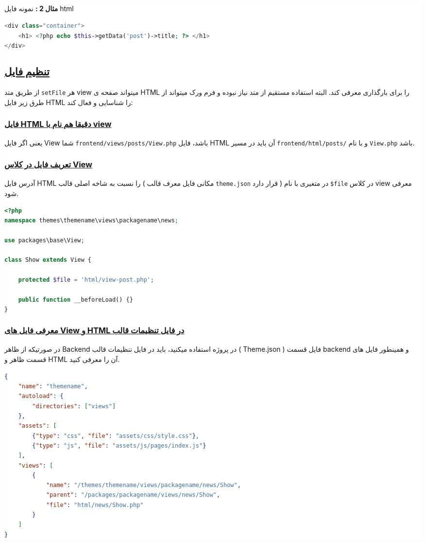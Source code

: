 **مثال 2 :** نمونه فایل html
```php
<div class="container">
	<h1> <?php echo $this->getData('post')->title; ?> </h1>
</div>
```

## [تنظیم فایل](#set_file)
از طریق متد `setFile` هر view میتواند صفحه ی HTML را برای بارگذاری معرفی کند. البته استفاده مستقیم از متد نیاز نبوده و فرم ورک میتواند از طرق زیر فایل HTML را شناسایی و فعال کند:
### [فایل HTML دقیقا هم نام با view](#set_file_automate)
یعنی اگر فایل View شما `frontend/views/posts/View.php` باشد، فایل HTML آن باید در مسیر `frontend/html/posts/` و با نام `View.php` باشد.
### [تعریف فایل در کلاس View ](#set_file_using_file_path)
آدرس فایل HTML را نسبت به شاخه اصلی قالب ( مکانی فایل معرف قالب `theme.json` قرار دارد ) در متغیری با نام `$file` در کلاس view معرفی شود.
```php
<?php
namespace themes\themename\views\packagename\news;

use packages\base\View;

class Show extends View {

	protected $file = 'html/view-post.php';

	public function __beforeLoad() {}
}
```

### [معرفی فایل های View و HTML در فایل تنظیمات قالب](#set_file_definein_theme)
در صورتیکه از ظاهر Backend در پروژه استفاده میکنید، باید در فایل تنظیمات قالب ( Theme.json ) فایل قسمت backend و همینطور فایل های قسمت ظاهر و HTML آن را معرفی کنید.
```json
{
	"name": "themename",
	"autoload": {
		"directories": ["views"]
	},
	"assets": [
		{"type": "css", "file": "assets/css/style.css"},
		{"type": "js", "file": "assets/js/pages/index.js"}
	],
	"views": [
		{
			"name": "/themes/themename/views/packagename/news/Show",
			"parent": "/packages/packagename/views/news/Show",
			"file": "html/news/Show.php"
		}
	]
}
```
